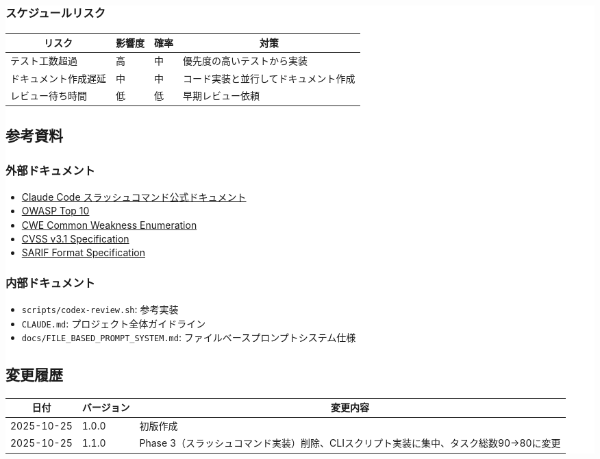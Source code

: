 ### スケジュールリスク

| リスク | 影響度 | 確率 | 対策 |
|--------|--------|------|------|
| テスト工数超過 | 高 | 中 | 優先度の高いテストから実装 |
| ドキュメント作成遅延 | 中 | 中 | コード実装と並行してドキュメント作成 |
| レビュー待ち時間 | 低 | 低 | 早期レビュー依頼 |

## 参考資料

### 外部ドキュメント
- [Claude Code スラッシュコマンド公式ドキュメント](https://docs.claude.com/ja/docs/claude-code/slash-commands)
- [OWASP Top 10](https://owasp.org/www-project-top-ten/)
- [CWE Common Weakness Enumeration](https://cwe.mitre.org/)
- [CVSS v3.1 Specification](https://www.first.org/cvss/v3.1/specification-document)
- [SARIF Format Specification](https://docs.oasis-open.org/sarif/sarif/v2.1.0/sarif-v2.1.0.html)

### 内部ドキュメント
- `scripts/codex-review.sh`: 参考実装
- `CLAUDE.md`: プロジェクト全体ガイドライン
- `docs/FILE_BASED_PROMPT_SYSTEM.md`: ファイルベースプロンプトシステム仕様

## 変更履歴

| 日付 | バージョン | 変更内容 |
|------|-----------|---------|
| 2025-10-25 | 1.0.0 | 初版作成 |
| 2025-10-25 | 1.1.0 | Phase 3（スラッシュコマンド実装）削除、CLIスクリプト実装に集中、タスク総数90→80に変更 |
